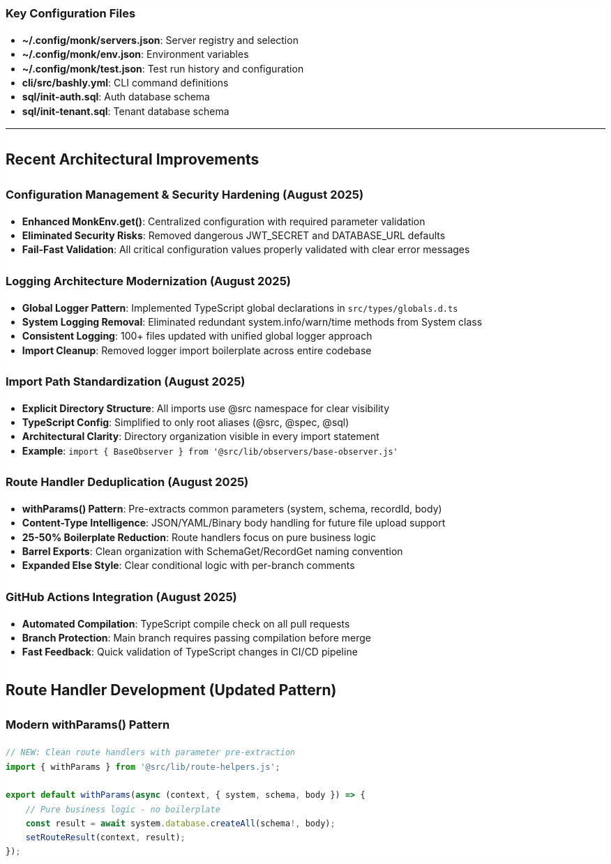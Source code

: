 ### **Key Configuration Files**
- **~/.config/monk/servers.json**: Server registry and selection
- **~/.config/monk/env.json**: Environment variables  
- **~/.config/monk/test.json**: Test run history and configuration
- **cli/src/bashly.yml**: CLI command definitions
- **sql/init-auth.sql**: Auth database schema
- **sql/init-tenant.sql**: Tenant database schema

---

## Recent Architectural Improvements

### **Configuration Management & Security Hardening** (August 2025)
- **Enhanced MonkEnv.get()**: Centralized configuration with required parameter validation
- **Eliminated Security Risks**: Removed dangerous JWT_SECRET and DATABASE_URL defaults
- **Fail-Fast Validation**: All critical configuration values properly validated with clear error messages

### **Logging Architecture Modernization** (August 2025)
- **Global Logger Pattern**: Implemented TypeScript global declarations in `src/types/globals.d.ts`
- **System Logging Removal**: Eliminated redundant system.info/warn/time methods from System class
- **Consistent Logging**: 100+ files updated with unified global logger approach
- **Import Cleanup**: Removed logger import boilerplate across entire codebase

### **Import Path Standardization** (August 2025)
- **Explicit Directory Structure**: All imports use @src namespace for clear visibility
- **TypeScript Config**: Simplified to only root aliases (@src, @spec, @sql)
- **Architectural Clarity**: Directory organization visible in every import statement
- **Example**: `import { BaseObserver } from '@src/lib/observers/base-observer.js'`

### **Route Handler Deduplication** (August 2025)
- **withParams() Pattern**: Pre-extracts common parameters (system, schema, recordId, body)
- **Content-Type Intelligence**: JSON/YAML/Binary body handling for future file upload support
- **25-50% Boilerplate Reduction**: Route handlers focus on pure business logic
- **Barrel Exports**: Clean organization with SchemaGet/RecordGet naming convention
- **Expanded Else Style**: Clear conditional logic with per-branch comments

### **GitHub Actions Integration** (August 2025)
- **Automated Compilation**: TypeScript compile check on all pull requests
- **Branch Protection**: Main branch requires passing compilation before merge
- **Fast Feedback**: Quick validation of TypeScript changes in CI/CD pipeline

## **Route Handler Development** (Updated Pattern)

### **Modern withParams() Pattern**
```typescript
// NEW: Clean route handlers with parameter pre-extraction
import { withParams } from '@src/lib/route-helpers.js';

export default withParams(async (context, { system, schema, body }) => {
    // Pure business logic - no boilerplate
    const result = await system.database.createAll(schema!, body);
    setRouteResult(context, result);
});
```
